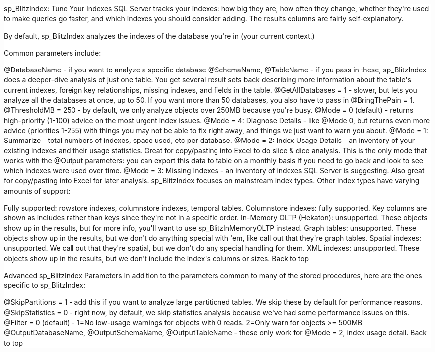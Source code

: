 sp_BlitzIndex: Tune Your Indexes
SQL Server tracks your indexes: how big they are, how often they change, whether they're used to make queries go faster, and which indexes you should consider adding. The results columns are fairly self-explanatory.

By default, sp_BlitzIndex analyzes the indexes of the database you're in (your current context.)

Common parameters include:

@DatabaseName - if you want to analyze a specific database
@SchemaName, @TableName - if you pass in these, sp_BlitzIndex does a deeper-dive analysis of just one table. You get several result sets back describing more information about the table's current indexes, foreign key relationships, missing indexes, and fields in the table.
@GetAllDatabases = 1 - slower, but lets you analyze all the databases at once, up to 50. If you want more than 50 databases, you also have to pass in @BringThePain = 1.
@ThresholdMB = 250 - by default, we only analyze objects over 250MB because you're busy.
@Mode = 0 (default) - returns high-priority (1-100) advice on the most urgent index issues.
@Mode = 4: Diagnose Details - like @Mode 0, but returns even more advice (priorities 1-255) with things you may not be able to fix right away, and things we just want to warn you about.
@Mode = 1: Summarize - total numbers of indexes, space used, etc per database.
@Mode = 2: Index Usage Details - an inventory of your existing indexes and their usage statistics. Great for copy/pasting into Excel to do slice & dice analysis. This is the only mode that works with the @Output parameters: you can export this data to table on a monthly basis if you need to go back and look to see which indexes were used over time.
@Mode = 3: Missing Indexes - an inventory of indexes SQL Server is suggesting. Also great for copy/pasting into Excel for later analysis.
sp_BlitzIndex focuses on mainstream index types. Other index types have varying amounts of support:

Fully supported: rowstore indexes, columnstore indexes, temporal tables.
Columnstore indexes: fully supported. Key columns are shown as includes rather than keys since they're not in a specific order.
In-Memory OLTP (Hekaton): unsupported. These objects show up in the results, but for more info, you'll want to use sp_BlitzInMemoryOLTP instead.
Graph tables: unsupported. These objects show up in the results, but we don't do anything special with 'em, like call out that they're graph tables.
Spatial indexes: unsupported. We call out that they're spatial, but we don't do any special handling for them.
XML indexes: unsupported. These objects show up in the results, but we don't include the index's columns or sizes.
Back to top

Advanced sp_BlitzIndex Parameters
In addition to the parameters common to many of the stored procedures, here are the ones specific to sp_BlitzIndex:

@SkipPartitions = 1 - add this if you want to analyze large partitioned tables. We skip these by default for performance reasons.
@SkipStatistics = 0 - right now, by default, we skip statistics analysis because we've had some performance issues on this.
@Filter = 0 (default) - 1=No low-usage warnings for objects with 0 reads. 2=Only warn for objects >= 500MB
@OutputDatabaseName, @OutputSchemaName, @OutputTableName - these only work for @Mode = 2, index usage detail.
Back to top
